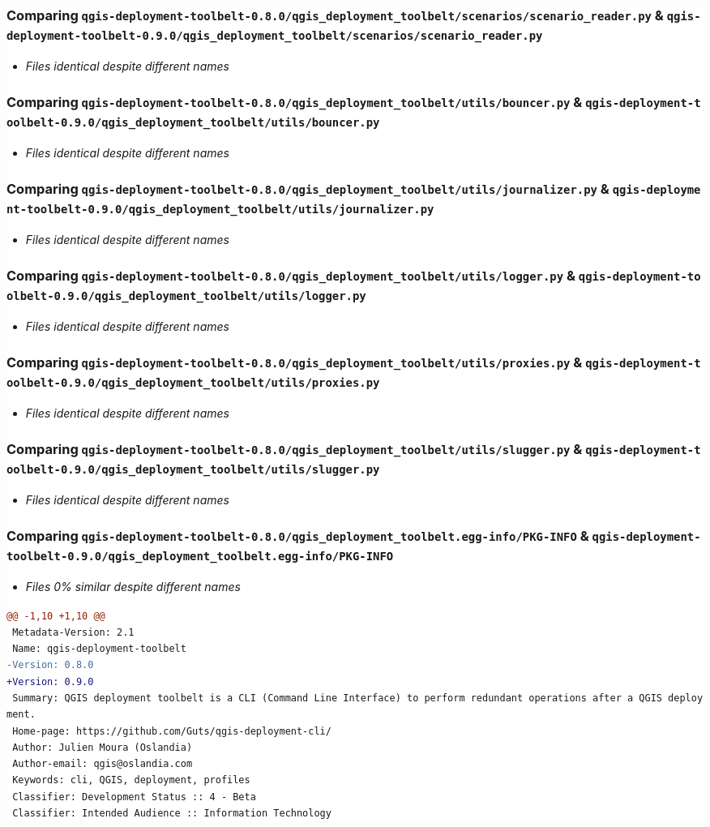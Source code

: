 ### Comparing `qgis-deployment-toolbelt-0.8.0/qgis_deployment_toolbelt/scenarios/scenario_reader.py` & `qgis-deployment-toolbelt-0.9.0/qgis_deployment_toolbelt/scenarios/scenario_reader.py`

 * *Files identical despite different names*

### Comparing `qgis-deployment-toolbelt-0.8.0/qgis_deployment_toolbelt/utils/bouncer.py` & `qgis-deployment-toolbelt-0.9.0/qgis_deployment_toolbelt/utils/bouncer.py`

 * *Files identical despite different names*

### Comparing `qgis-deployment-toolbelt-0.8.0/qgis_deployment_toolbelt/utils/journalizer.py` & `qgis-deployment-toolbelt-0.9.0/qgis_deployment_toolbelt/utils/journalizer.py`

 * *Files identical despite different names*

### Comparing `qgis-deployment-toolbelt-0.8.0/qgis_deployment_toolbelt/utils/logger.py` & `qgis-deployment-toolbelt-0.9.0/qgis_deployment_toolbelt/utils/logger.py`

 * *Files identical despite different names*

### Comparing `qgis-deployment-toolbelt-0.8.0/qgis_deployment_toolbelt/utils/proxies.py` & `qgis-deployment-toolbelt-0.9.0/qgis_deployment_toolbelt/utils/proxies.py`

 * *Files identical despite different names*

### Comparing `qgis-deployment-toolbelt-0.8.0/qgis_deployment_toolbelt/utils/slugger.py` & `qgis-deployment-toolbelt-0.9.0/qgis_deployment_toolbelt/utils/slugger.py`

 * *Files identical despite different names*

### Comparing `qgis-deployment-toolbelt-0.8.0/qgis_deployment_toolbelt.egg-info/PKG-INFO` & `qgis-deployment-toolbelt-0.9.0/qgis_deployment_toolbelt.egg-info/PKG-INFO`

 * *Files 0% similar despite different names*

```diff
@@ -1,10 +1,10 @@
 Metadata-Version: 2.1
 Name: qgis-deployment-toolbelt
-Version: 0.8.0
+Version: 0.9.0
 Summary: QGIS deployment toolbelt is a CLI (Command Line Interface) to perform redundant operations after a QGIS deployment.
 Home-page: https://github.com/Guts/qgis-deployment-cli/
 Author: Julien Moura (Oslandia)
 Author-email: qgis@oslandia.com
 Keywords: cli, QGIS, deployment, profiles
 Classifier: Development Status :: 4 - Beta
 Classifier: Intended Audience :: Information Technology
```
